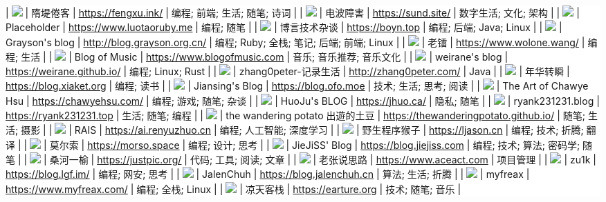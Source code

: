 | [![](https://badgen.net/badge/icon/**?icon=rss&label)](https://fengxu.ink/atom.xml)                                 | 隋堤倦客                       | https://fengxu.ink/                   | 编程; 前端; 生活; 随笔; 诗词                             |
| [![](https://badgen.net/badge/icon/**?icon=rss&label)](https://www.sund.site/index.xml)                             | 电波障害                       | https://sund.site/                    | 数字生活; 文化; 架构                                   |
| [![](https://badgen.net/badge/icon/**?icon=rss&label)](https://www.luotaoruby.me/rss.xml)                           | Placeholder                | https://www.luotaoruby.me             | 编程; 随笔                                         |
| [![](https://badgen.net/badge/icon/**?icon=rss&label)](https://boyn.top/atom.xml)                                   | 博言技术杂谈                     | https://boyn.top                      | 编程; 后端; Java; Linux                            |
| [![](https://badgen.net/badge/icon/**?icon=rss&label)](http://blog.grayson.org.cn/feed.xml)                         | Grayson's blog             | http://blog.grayson.org.cn/           | 编程; Ruby; 全栈; 笔记; 后端; 前端; Linux                |
| [![](https://badgen.net/badge/icon/**?icon=rss&label)](https://www.wolone.wang/feed/)                               | 老镭                         | https://www.wolone.wang/              | 编程; 生活                                         |
| [![](https://badgen.net/badge/icon/**?icon=rss&label)](http://www.blogofmusic.com/feed)                             | Blog of Music              | https://www.blogofmusic.com           | 音乐; 音乐推荐; 音乐文化                                 |
| [![](https://badgen.net/badge/icon/**?icon=rss&label)](https://weirane.github.io/feed.xml)                          | weirane's blog             | https://weirane.github.io/            | 编程; Linux; Rust                                |
| [![](https://badgen.net/badge/icon/**?icon=rss&label)](https://zhang0peter.com/atom.xml)                            | zhang0peter-记录生活           | http://zhang0peter.com/               | Java                                           |
| [![](https://badgen.net/badge/icon/**?icon=rss&label)](https://blog.xiaket.org/feed.xml)                            | 年华转瞬                       | https://blog.xiaket.org               | 编程; 读书                                         |
| [![](https://badgen.net/badge/icon/**?icon=rss&label)](https://blog.ofo.moe/rss.xml)                                | Jiansing's Blog            | https://blog.ofo.moe                  | 技术; 生活; 思考; 阅读                                 |
| [![](https://badgen.net/badge/icon/**?icon=rss&label)](https://chawyehsu.com/feed/atom.xml)                         | The Art of Chawye Hsu      | https://chawyehsu.com/                | 编程; 游戏; 随笔; 杂谈                                 |
| [![](https://badgen.net/badge/icon/**?icon=rss&label)](https://jhuo.ca//./index.xml)                                | HuoJu's BLOG               | https://jhuo.ca/                      | 隐私; 随笔                                         |
| [![](https://badgen.net/badge/icon/**?icon=rss&label)](https://ryank231231.top/feed/)                               | ryank231231.blog           | https://ryank231231.top               | 生活; 随笔; 编程                                     |
| [![](https://badgen.net/badge/icon/**?icon=rss&label)](https://thewanderingpotato.github.io/feed.xml)               | the wandering potato 出遊的土豆 | https://thewanderingpotato.github.io/ | 随笔; 生活; 摄影                                     |
| [![](https://badgen.net/badge/icon/**?icon=rss&label)](https://ai.renyuzhuo.cn/atom.xml)                            | RAIS                       | https://ai.renyuzhuo.cn               | 编程; 人工智能; 深度学习                                 |
| [![](https://badgen.net/badge/icon/**?icon=rss&label)](https://ljason.cn/atom.xml)                                  | 野生程序猴子                     | https://ljason.cn                     | 编程; 技术; 折腾; 翻译                                 |
| [![](https://badgen.net/badge/icon/**?icon=rss&label)](https://morso.space/atom.xml)                                | 莫尔索                        | https://morso.space                   | 编程; 设计; 思考                                     |
| [![](https://badgen.net/badge/icon/**?icon=rss&label)](https://blog.jiejiss.com/atom.xml)                           | JieJiSS' Blog              | https://blog.jiejiss.com              | 编程; 技术; 算法; 密码学; 随笔                            |
| [![](https://badgen.net/badge/icon/**?icon=rss&label)](https://justpic.org/index.xml)                               | 桑河一榆                       | https://justpic.org/                  | 代码; 工具; 阅读; 文章                                 |
| [![](https://badgen.net/badge/icon/**?icon=rss&label)](https://www.aceact.com/feed/)                                | 老张说思路                      | https://www.aceact.com                | 项目管理                                           |
| [![](https://badgen.net/badge/icon/**?icon=rss&label)](https://blog.lgf.im/atom.xml)                                | zu1k                       | https://blog.lgf.im/                  | 编程; 网安; 思考                                     |
| [![](https://badgen.net/badge/icon/**?icon=rss&label)](https://blog.jalenchuh.cn/atom.xml)                          | JalenChuh                  | https://blog.jalenchuh.cn             | 算法; 生活; 折腾                                     |
| [![](https://badgen.net/badge/icon/**?icon=rss&label)](https://www.myfreax.com/feed/)                               | myfreax                    | https://www.myfreax.com/              | 编程; 全栈; Linux                                  |
| [![](https://badgen.net/badge/icon/**?icon=rss&label)](https://earture.org/atom.xml)                                | 凉天客栈                       | https://earture.org                   | 技术; 随笔; 音乐                                     |